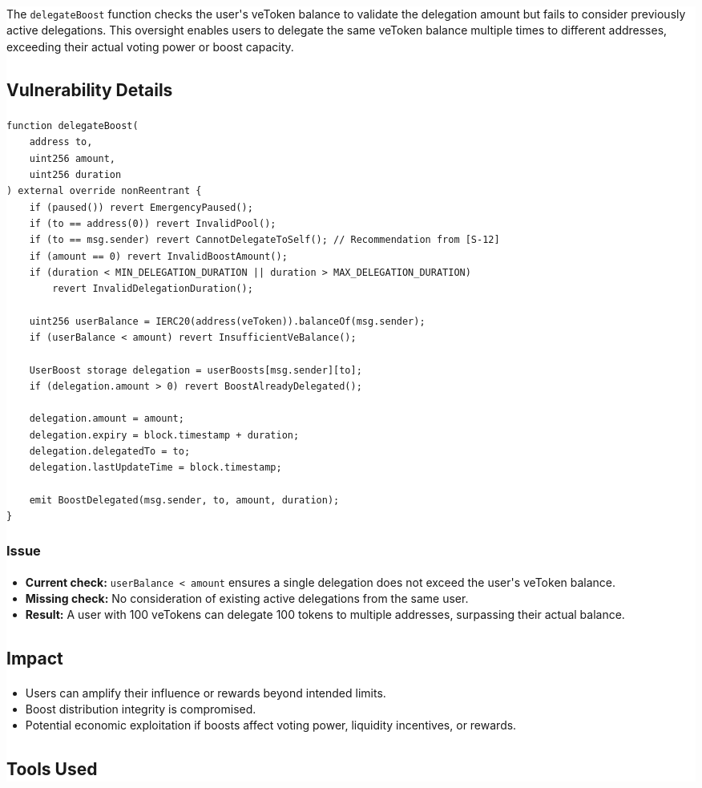 The `delegateBoost` function checks the user's veToken balance to validate the delegation amount but fails to consider previously active delegations. This oversight enables users to delegate the same veToken balance multiple times to different addresses, exceeding their actual voting power or boost capacity.

## Vulnerability Details

```solidity
function delegateBoost(
    address to,
    uint256 amount,
    uint256 duration
) external override nonReentrant {
    if (paused()) revert EmergencyPaused();
    if (to == address(0)) revert InvalidPool();
    if (to == msg.sender) revert CannotDelegateToSelf(); // Recommendation from [S-12]
    if (amount == 0) revert InvalidBoostAmount();
    if (duration < MIN_DELEGATION_DURATION || duration > MAX_DELEGATION_DURATION)
        revert InvalidDelegationDuration();

    uint256 userBalance = IERC20(address(veToken)).balanceOf(msg.sender);
    if (userBalance < amount) revert InsufficientVeBalance();

    UserBoost storage delegation = userBoosts[msg.sender][to];
    if (delegation.amount > 0) revert BoostAlreadyDelegated();

    delegation.amount = amount;
    delegation.expiry = block.timestamp + duration;
    delegation.delegatedTo = to;
    delegation.lastUpdateTime = block.timestamp;

    emit BoostDelegated(msg.sender, to, amount, duration);
}
```

### Issue

* **Current check:** `userBalance < amount` ensures a single delegation does not exceed the user's veToken balance.
* **Missing check:** No consideration of existing active delegations from the same user.
* **Result:** A user with 100 veTokens can delegate 100 tokens to multiple addresses, surpassing their actual balance.

## Impact

* Users can amplify their influence or rewards beyond intended limits.
* Boost distribution integrity is compromised.
* Potential economic exploitation if boosts affect voting power, liquidity incentives, or rewards.

## Tools Used

